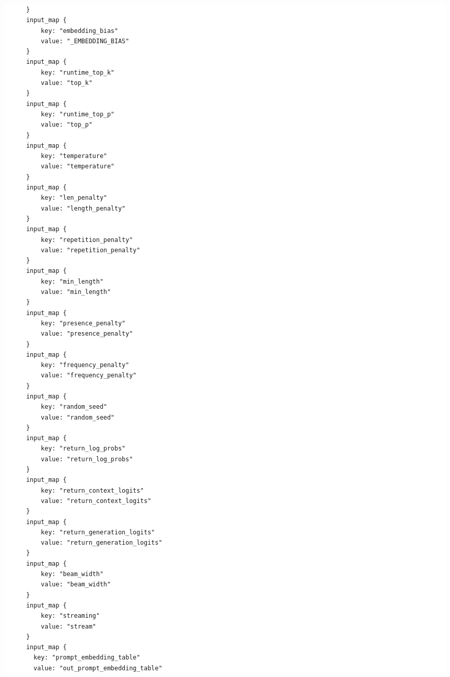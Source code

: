           }
          input_map {
              key: "embedding_bias"
              value: "_EMBEDDING_BIAS"
          }
          input_map {
              key: "runtime_top_k"
              value: "top_k"
          }
          input_map {
              key: "runtime_top_p"
              value: "top_p"
          }
          input_map {
              key: "temperature"
              value: "temperature"
          }
          input_map {
              key: "len_penalty"
              value: "length_penalty"
          }
          input_map {
              key: "repetition_penalty"
              value: "repetition_penalty"
          }
          input_map {
              key: "min_length"
              value: "min_length"
          }
          input_map {
              key: "presence_penalty"
              value: "presence_penalty"
          }
          input_map {
              key: "frequency_penalty"
              value: "frequency_penalty"
          }
          input_map {
              key: "random_seed"
              value: "random_seed"
          }
          input_map {
              key: "return_log_probs"
              value: "return_log_probs"
          }
          input_map {
              key: "return_context_logits"
              value: "return_context_logits"
          }
          input_map {
              key: "return_generation_logits"
              value: "return_generation_logits"
          }
          input_map {
              key: "beam_width"
              value: "beam_width"
          }
          input_map {
              key: "streaming"
              value: "stream"
          }
          input_map {
            key: "prompt_embedding_table"
            value: "out_prompt_embedding_table"